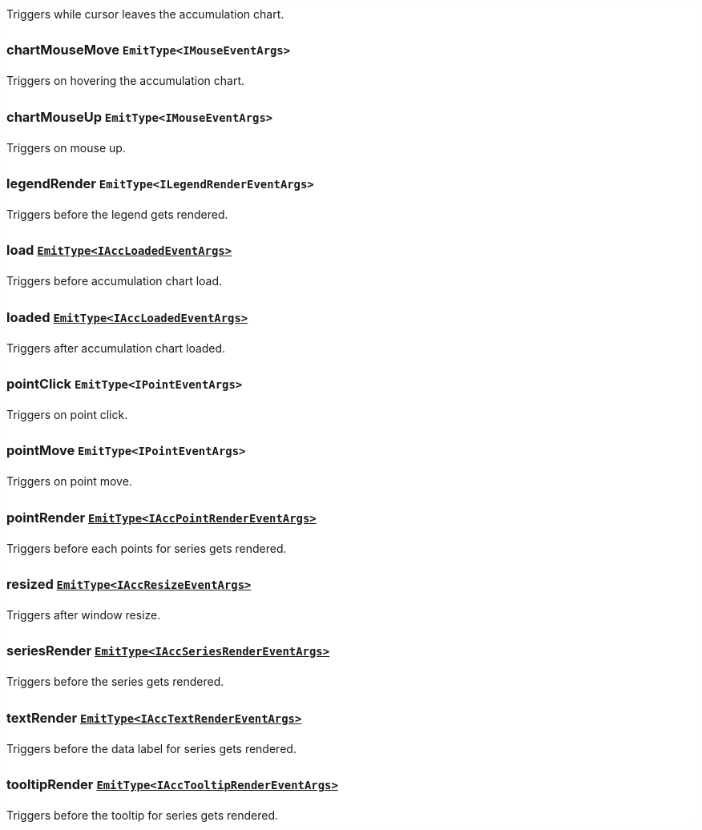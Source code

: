 Triggers while cursor leaves the accumulation chart.

### chartMouseMove  `EmitType<IMouseEventArgs>`

Triggers on hovering the accumulation chart.

### chartMouseUp  `EmitType<IMouseEventArgs>`

Triggers on mouse up.

### legendRender  `EmitType<ILegendRenderEventArgs>`

Triggers before the legend gets rendered.

### load [`EmitType<IAccLoadedEventArgs>`](./api-iAccLoadedEventArgs.html)

Triggers before accumulation chart load.

### loaded [`EmitType<IAccLoadedEventArgs>`](./api-iAccLoadedEventArgs.html)

Triggers after accumulation chart loaded.

### pointClick  `EmitType<IPointEventArgs>`

Triggers on point click.

### pointMove  `EmitType<IPointEventArgs>`

Triggers on point move.

### pointRender [`EmitType<IAccPointRenderEventArgs>`](./api-iAccPointRenderEventArgs.html)

Triggers before each points for series gets rendered.

### resized [`EmitType<IAccResizeEventArgs>`](./api-iAccResizeEventArgs.html)

Triggers after window resize.

### seriesRender [`EmitType<IAccSeriesRenderEventArgs>`](./api-iAccSeriesRenderEventArgs.html)

Triggers before the series gets rendered.

### textRender [`EmitType<IAccTextRenderEventArgs>`](./api-iAccTextRenderEventArgs.html)

Triggers before the data label for series gets rendered.

### tooltipRender [`EmitType<IAccTooltipRenderEventArgs>`](./api-iAccTooltipRenderEventArgs.html)

Triggers before the tooltip for series gets rendered.
